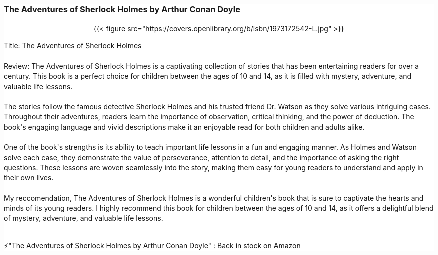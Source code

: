 ### The Adventures of Sherlock Holmes by Arthur Conan Doyle
<center>
{{< figure src="https://covers.openlibrary.org/b/isbn/1973172542-L.jpg" >}}
</center>

Title: The Adventures of Sherlock Holmes</br></br>
Review: The Adventures of Sherlock Holmes is a captivating collection of stories that has been entertaining readers for over a century. This book is a perfect choice for children between the ages of 10 and 14, as it is filled with mystery, adventure, and valuable life lessons.</br></br>
The stories follow the famous detective Sherlock Holmes and his trusted friend Dr. Watson as they solve various intriguing cases. Throughout their adventures, readers learn the importance of observation, critical thinking, and the power of deduction. The book's engaging language and vivid descriptions make it an enjoyable read for both children and adults alike.</br></br>
One of the book's strengths is its ability to teach important life lessons in a fun and engaging manner. As Holmes and Watson solve each case, they demonstrate the value of perseverance, attention to detail, and the importance of asking the right questions. These lessons are woven seamlessly into the story, making them easy for young readers to understand and apply in their own lives.</br></br>
My reccomendation, The Adventures of Sherlock Holmes is a wonderful children's book that is sure to captivate the hearts and minds of its young readers. I highly recommend this book for children between the ages of 10 and 14, as it offers a delightful blend of mystery, adventure, and valuable life lessons.</br></br>

<p>⚡<a id="aflink" href="https://www.amazon.com/gp/search?ie=UTF8&tag=klayu00-20&linkCode=ur2&linkId=6639bed89a8ad8dd2705e40644eb43d3&camp=1789&creative=9325&index=books&keywords=The Adventures of Sherlock Holmes by Arthur Conan Doyle" class="one" target="_blank" title='"The Adventures of Sherlock Holmes by Arthur Conan Doyle" : Back in stock on Amazon'>"The Adventures of Sherlock Holmes by Arthur Conan Doyle" : Back in stock on Amazon</a></p>
